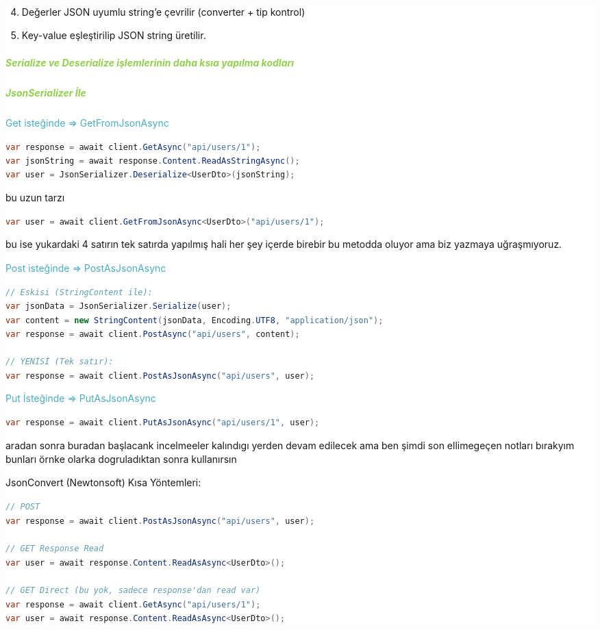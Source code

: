 4. Değerler JSON uyumlu string’e çevrilir (converter + tip kontrol)
    
5. Key-value eşleştirilip JSON string üretilir.


##### <font color="#92d050">Serialize ve Deserialize işlemlerinin daha ksıa yapılma kodları</font>

##### <font color="#92d050">JsonSerializer İle</font>

<font color="#4bacc6">Get isteğinde => GetFromJsonAsync</font>

```csharp
var response = await client.GetAsync("api/users/1"); 
var jsonString = await response.Content.ReadAsStringAsync(); 
var user = JsonSerializer.Deserialize<UserDto>(jsonString);
```

bu uzun tarzı

```csharp
var user = await client.GetFromJsonAsync<UserDto>("api/users/1");
```

bu ise yukardaki 4 satırın tek satırda yapılmış hali her şey içerde birebir bu metodda oluyor ama biz yazmaya uğraşmıyoruz.


<font color="#4bacc6">Post isteğinde => PostAsJsonAsync</font>

```csharp
// Eskisi (StringContent ile):
var jsonData = JsonSerializer.Serialize(user);
var content = new StringContent(jsonData, Encoding.UTF8, "application/json");
var response = await client.PostAsync("api/users", content);

// YENİSİ (Tek satır):
var response = await client.PostAsJsonAsync("api/users", user);
```

<font color="#4bacc6">Put İsteğinde => PutAsJsonAsync</font>

```csharp
var response = await client.PutAsJsonAsync("api/users/1", user);
```



aradan sonra buradan başlacank incelmeeler kalındıgı yerden devam edilecek ama ben şimdi son ellimegeçen notları bırakyım bunları örnke olarka dogruladıktan sonra kullanırsın

JsonConvert (Newtonsoft) Kısa Yöntemleri:

```csharp
// POST
var response = await client.PostAsJsonAsync("api/users", user);

// GET Response Read
var user = await response.Content.ReadAsAsync<UserDto>();

// GET Direct (bu yok, sadece response'dan read var)
var response = await client.GetAsync("api/users/1");
var user = await response.Content.ReadAsAsync<UserDto>();
```
